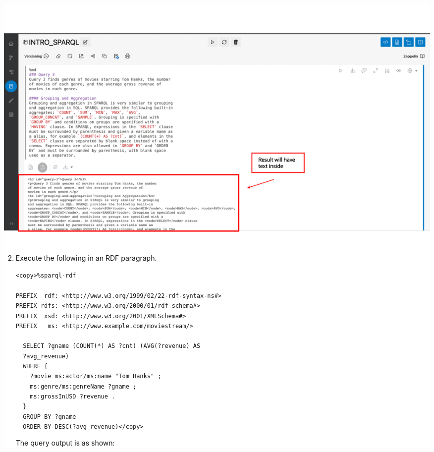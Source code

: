   ![Finds Genres of movies starring Tom Hanks, the number of movies of each genre, and the average gross revenue in each genre](./images/query3.png)

2. Execute the following in an RDF paragraph.

    ```
    <copy>%sparql-rdf

    PREFIX  rdf: <http://www.w3.org/1999/02/22-rdf-syntax-ns#>
    PREFIX rdfs: <http://www.w3.org/2000/01/rdf-schema#>
    PREFIX  xsd: <http://www.w3.org/2001/XMLSchema#>
    PREFIX   ms: <http://www.example.com/moviestream/>

      SELECT ?gname (COUNT(*) AS ?cnt) (AVG(?revenue) AS
      ?avg_revenue)
      WHERE {  
        ?movie ms:actor/ms:name "Tom Hanks" ;
        ms:genre/ms:genreName ?gname ;
        ms:grossInUSD ?revenue .
      }
      GROUP BY ?gname
      ORDER BY DESC(?avg_revenue)</copy>
    ```

    The query output is as shown:

